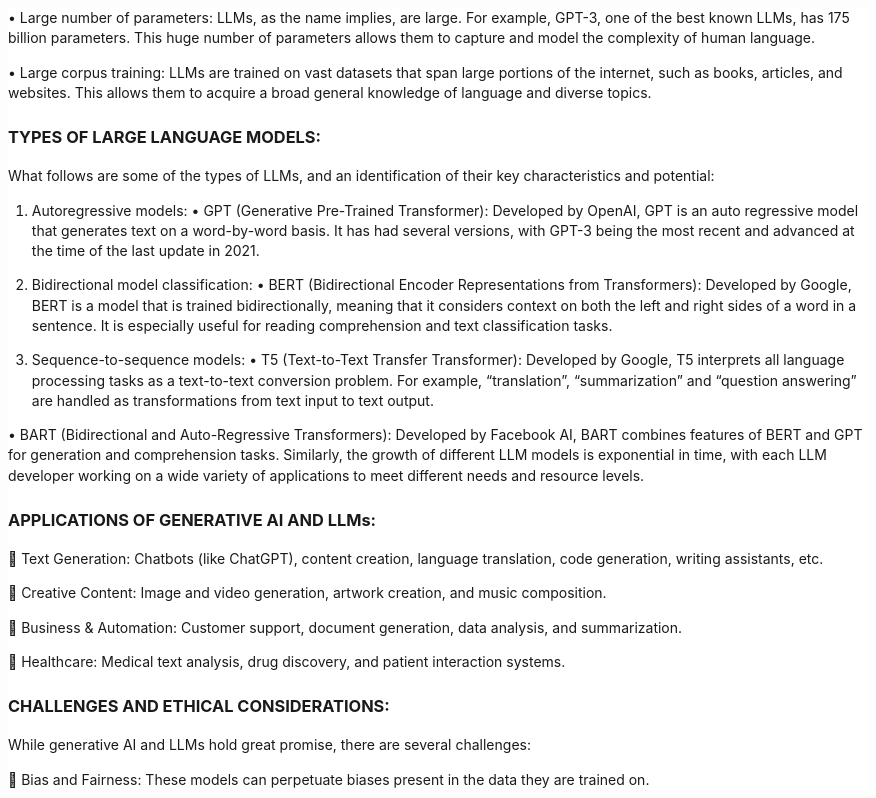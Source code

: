 • Large number of parameters: LLMs, as the name implies, are large. For example, GPT-3,
one of the best known LLMs, has 175 billion parameters. This huge number of parameters
allows them to capture and model the complexity of human language.

• Large corpus training: LLMs are trained on vast datasets that span large portions of the
internet, such as books, articles, and websites. This allows them to acquire a broad general
knowledge of language and diverse topics.

### TYPES OF LARGE LANGUAGE MODELS:

What follows are some of the types of LLMs, and an identification of their key characteristics
and potential:

1. Autoregressive models:
• GPT (Generative Pre-Trained Transformer): Developed by OpenAI, GPT is an auto
regressive model that generates text on a word-by-word basis. It has had several versions,
with GPT-3 being the most recent and advanced at the time of the last update in 2021.

2. Bidirectional model classification:
• BERT (Bidirectional Encoder Representations from Transformers): Developed by Google,
BERT is a model that is trained bidirectionally, meaning that it considers context on both the
left and right sides of a word in a sentence. It is especially useful for reading comprehension
and text classification tasks.

4. Sequence-to-sequence models:
• T5 (Text-to-Text Transfer Transformer): Developed by Google, T5 interprets all language
processing tasks as a text-to-text conversion problem. For example, “translation”,
“summarization” and “question answering” are handled as transformations from text input to
text output.

• BART (Bidirectional and Auto-Regressive Transformers): Developed by Facebook AI,
BART combines features of BERT and GPT for generation and comprehension tasks.
Similarly, the growth of different LLM models is exponential in time, with each LLM
developer working on a wide variety of applications to meet different needs and resource
levels.

### APPLICATIONS OF GENERATIVE AI AND LLMs:

 Text Generation: Chatbots (like ChatGPT), content creation, language translation,
code generation, writing assistants, etc.

 Creative Content: Image and video generation, artwork creation, and music
composition.

 Business & Automation: Customer support, document generation, data analysis, and
summarization.

 Healthcare: Medical text analysis, drug discovery, and patient interaction systems.

### CHALLENGES AND ETHICAL CONSIDERATIONS:

While generative AI and LLMs hold great promise, there are several challenges:

 Bias and Fairness: These models can perpetuate biases present in the data they are
trained on.
